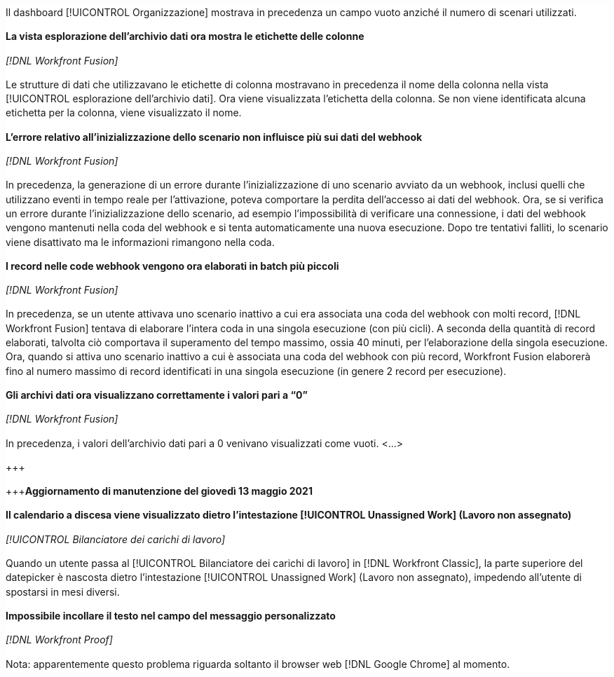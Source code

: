 Il dashboard [!UICONTROL Organizzazione] mostrava in precedenza un campo vuoto anziché il numero di scenari utilizzati.

**La vista esplorazione dell’archivio dati ora mostra le etichette delle colonne**

_[!DNL Workfront Fusion]_

Le strutture di dati che utilizzavano le etichette di colonna mostravano in precedenza il nome della colonna nella vista [!UICONTROL esplorazione dell’archivio dati].  Ora viene visualizzata l’etichetta della colonna.  Se non viene identificata alcuna etichetta per la colonna, viene visualizzato il nome.

**L’errore relativo all’inizializzazione dello scenario non influisce più sui dati del webhook**

_[!DNL Workfront Fusion]_

In precedenza, la generazione di un errore durante l’inizializzazione di uno scenario avviato da un webhook, inclusi quelli che utilizzano eventi in tempo reale per l’attivazione, poteva comportare la perdita dell’accesso ai dati del webhook.  Ora, se si verifica un errore durante l’inizializzazione dello scenario, ad esempio l’impossibilità di verificare una connessione, i dati del webhook vengono mantenuti nella coda del webhook e si tenta automaticamente una nuova esecuzione.  Dopo tre tentativi falliti, lo scenario viene disattivato ma le informazioni rimangono nella coda.

**I record nelle code webhook vengono ora elaborati in batch più piccoli**

_[!DNL Workfront Fusion]_

In precedenza, se un utente attivava uno scenario inattivo a cui era associata una coda del webhook con molti record, [!DNL Workfront Fusion] tentava di elaborare l’intera coda in una singola esecuzione (con più cicli).  A seconda della quantità di record elaborati, talvolta ciò comportava il superamento del tempo massimo, ossia 40 minuti, per l’elaborazione della singola esecuzione.  Ora, quando si attiva uno scenario inattivo a cui è associata una coda del webhook con più record, Workfront Fusion elaborerà fino al numero massimo di record identificati in una singola esecuzione (in genere 2 record per esecuzione).

**Gli archivi dati ora visualizzano correttamente i valori pari a “0”**

_[!DNL Workfront Fusion]_

In precedenza, i valori dell’archivio dati pari a 0 venivano visualizzati come vuoti. &lt;...>

+++

+++**Aggiornamento di manutenzione del giovedì 13 maggio 2021**

**Il calendario a discesa viene visualizzato dietro l’intestazione [!UICONTROL Unassigned Work] (Lavoro non assegnato)**

_[!UICONTROL Bilanciatore dei carichi di lavoro]_

Quando un utente passa al [!UICONTROL Bilanciatore dei carichi di lavoro] in [!DNL Workfront Classic], la parte superiore del datepicker è nascosta dietro l’intestazione [!UICONTROL Unassigned Work] (Lavoro non assegnato), impedendo all’utente di spostarsi in mesi diversi.

**Impossibile incollare il testo nel campo del messaggio personalizzato**

_[!DNL Workfront Proof]_

Nota: apparentemente questo problema riguarda soltanto il browser web [!DNL Google Chrome] al momento.
